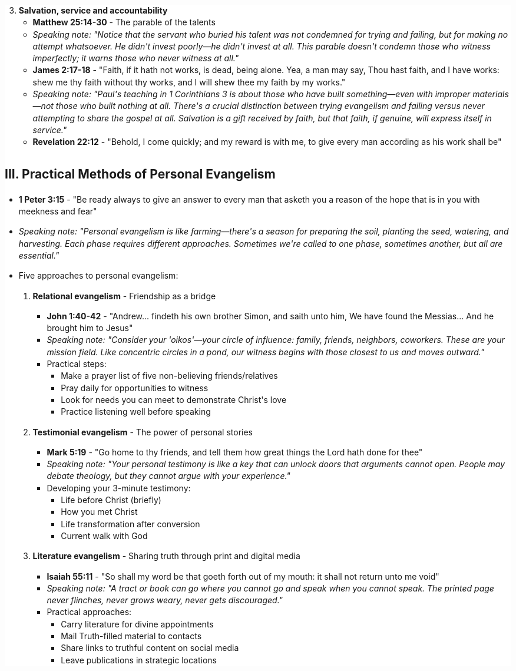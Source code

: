   3. **Salvation, service and accountability**
     - **Matthew 25:14-30** - The parable of the talents
     - _Speaking note: "Notice that the servant who buried his talent was not condemned for trying and failing, but for making no attempt whatsoever. He didn't invest poorly—he didn't invest at all. This parable doesn't condemn those who witness imperfectly; it warns those who never witness at all."_
     - **James 2:17-18** - "Faith, if it hath not works, is dead, being alone. Yea, a man may say, Thou hast faith, and I have works: shew me thy faith without thy works, and I will shew thee my faith by my works."
     - _Speaking note: "Paul's teaching in 1 Corinthians 3 is about those who have built something—even with improper materials—not those who built nothing at all. There's a crucial distinction between trying evangelism and failing versus never attempting to share the gospel at all. Salvation is a gift received by faith, but that faith, if genuine, will express itself in service."_
     - **Revelation 22:12** - "Behold, I come quickly; and my reward is with me, to give every man according as his work shall be"

## III. Practical Methods of Personal Evangelism

- **1 Peter 3:15** - "Be ready always to give an answer to every man that asketh you a reason of the hope that is in you with meekness and fear"
- _Speaking note: "Personal evangelism is like farming—there's a season for preparing the soil, planting the seed, watering, and harvesting. Each phase requires different approaches. Sometimes we're called to one phase, sometimes another, but all are essential."_
- Five approaches to personal evangelism:

  1. **Relational evangelism** - Friendship as a bridge
     - **John 1:40-42** - "Andrew... findeth his own brother Simon, and saith unto him, We have found the Messias... And he brought him to Jesus"
     - _Speaking note: "Consider your 'oikos'—your circle of influence: family, friends, neighbors, coworkers. These are your mission field. Like concentric circles in a pond, our witness begins with those closest to us and moves outward."_
     - Practical steps:
       - Make a prayer list of five non-believing friends/relatives
       - Pray daily for opportunities to witness
       - Look for needs you can meet to demonstrate Christ's love
       - Practice listening well before speaking

  2. **Testimonial evangelism** - The power of personal stories
     - **Mark 5:19** - "Go home to thy friends, and tell them how great things the Lord hath done for thee"
     - _Speaking note: "Your personal testimony is like a key that can unlock doors that arguments cannot open. People may debate theology, but they cannot argue with your experience."_
     - Developing your 3-minute testimony:
       - Life before Christ (briefly)
       - How you met Christ
       - Life transformation after conversion
       - Current walk with God

  3. **Literature evangelism** - Sharing truth through print and digital media
     - **Isaiah 55:11** - "So shall my word be that goeth forth out of my mouth: it shall not return unto me void"
     - _Speaking note: "A tract or book can go where you cannot go and speak when you cannot speak. The printed page never flinches, never grows weary, never gets discouraged."_
     - Practical approaches:
       - Carry literature for divine appointments
       - Mail Truth-filled material to contacts
       - Share links to truthful content on social media
       - Leave publications in strategic locations
